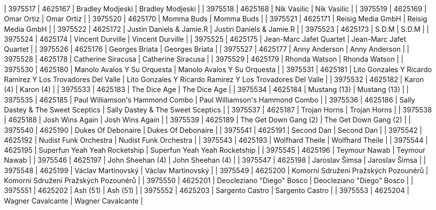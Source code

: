 | 3975517 | 4625167 | Bradley Modjeski | Bradley Modjeski |
| 3975518 | 4625168 | Nik Vasilic | Nik Vasilic |
| 3975519 | 4625169 | Omar Ortiz | Omar Ortiz |
| 3975520 | 4625170 | Momma Buds | Momma Buds |
| 3975521 | 4625171 | Reisig Media GmbH | Reisig Media GmbH |
| 3975522 | 4625172 | Justin Daniels & Jamie.R | Justin Daniels & Jamie.R |
| 3975523 | 4625173 | S.D.M | S.D.M |
| 3975524 | 4625174 | Vincent Durville | Vincent Durville |
| 3975525 | 4625175 | Jean-Marc Jafet Quartet | Jean-Marc Jafet Quartet |
| 3975526 | 4625176 | Georges Briata | Georges Briata |
| 3975527 | 4625177 | Anny Anderson | Anny Anderson |
| 3975528 | 4625178 | Catherine Siracusa | Catherine Siracusa |
| 3975529 | 4625179 | Rhonda Watson | Rhonda Watson |
| 3975530 | 4625180 | Manolo Avalos Y Su Orquesta | Manolo Avalos Y Su Orquesta |
| 3975531 | 4625181 | Lito Gonzales Y Ricardo Ramirez Y Los Trovadores Del Valle | Lito Gonzales Y Ricardo Ramirez Y Los Trovadores Del Valle |
| 3975532 | 4625182 | Karon (4) | Karon (4) |
| 3975533 | 4625183 | The Dice Age | The Dice Age |
| 3975534 | 4625184 | Mustang (13) | Mustang (13) |
| 3975535 | 4625185 | Paul Williamson's Hammond Combo | Paul Williamson's Hammond Combo |
| 3975536 | 4625186 | Sally Dastey & The Sweet Sceptics | Sally Dastey & The Sweet Sceptics |
| 3975537 | 4625187 | Trojan Horns | Trojan Horns |
| 3975538 | 4625188 | Josh Wins Again | Josh Wins Again |
| 3975539 | 4625189 | The Get Down Gang (2) | The Get Down Gang (2) |
| 3975540 | 4625190 | Dukes Of Debonaire | Dukes Of Debonaire |
| 3975541 | 4625191 | Second Dan | Second Dan |
| 3975542 | 4625192 | Nudist Funk Orchestra | Nudist Funk Orchestra |
| 3975543 | 4625193 | Wolfhard Theile | Wolfhard Theile |
| 3975544 | 4625195 | Superfun Yeah Yeah Rocketship | Superfun Yeah Yeah Rocketship |
| 3975545 | 4625196 | Teymour Nawab | Teymour Nawab |
| 3975546 | 4625197 | John Sheehan (4) | John Sheehan (4) |
| 3975547 | 4625198 | Jaroslav Šimsa | Jaroslav Šimsa |
| 3975548 | 4625199 | Václav Martinovský | Václav Martinovský |
| 3975549 | 4625200 | Komorní Sdružení Pražských Pozounérů | Komorní Sdružení Pražských Pozounérů |
| 3975550 | 4625201 | Deocleziano "Diego" Bosco | Deocleziano "Diego" Bosco |
| 3975551 | 4625202 | Ash (51) | Ash (51) |
| 3975552 | 4625203 | Sargento Castro | Sargento Castro |
| 3975553 | 4625204 | Wagner Cavalcante | Wagner Cavalcante |